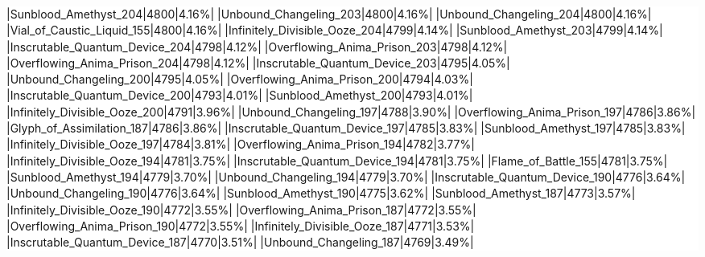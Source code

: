 |Sunblood_Amethyst_204|4800|4.16%|
|Unbound_Changeling_203|4800|4.16%|
|Unbound_Changeling_204|4800|4.16%|
|Vial_of_Caustic_Liquid_155|4800|4.16%|
|Infinitely_Divisible_Ooze_204|4799|4.14%|
|Sunblood_Amethyst_203|4799|4.14%|
|Inscrutable_Quantum_Device_204|4798|4.12%|
|Overflowing_Anima_Prison_203|4798|4.12%|
|Overflowing_Anima_Prison_204|4798|4.12%|
|Inscrutable_Quantum_Device_203|4795|4.05%|
|Unbound_Changeling_200|4795|4.05%|
|Overflowing_Anima_Prison_200|4794|4.03%|
|Inscrutable_Quantum_Device_200|4793|4.01%|
|Sunblood_Amethyst_200|4793|4.01%|
|Infinitely_Divisible_Ooze_200|4791|3.96%|
|Unbound_Changeling_197|4788|3.90%|
|Overflowing_Anima_Prison_197|4786|3.86%|
|Glyph_of_Assimilation_187|4786|3.86%|
|Inscrutable_Quantum_Device_197|4785|3.83%|
|Sunblood_Amethyst_197|4785|3.83%|
|Infinitely_Divisible_Ooze_197|4784|3.81%|
|Overflowing_Anima_Prison_194|4782|3.77%|
|Infinitely_Divisible_Ooze_194|4781|3.75%|
|Inscrutable_Quantum_Device_194|4781|3.75%|
|Flame_of_Battle_155|4781|3.75%|
|Sunblood_Amethyst_194|4779|3.70%|
|Unbound_Changeling_194|4779|3.70%|
|Inscrutable_Quantum_Device_190|4776|3.64%|
|Unbound_Changeling_190|4776|3.64%|
|Sunblood_Amethyst_190|4775|3.62%|
|Sunblood_Amethyst_187|4773|3.57%|
|Infinitely_Divisible_Ooze_190|4772|3.55%|
|Overflowing_Anima_Prison_187|4772|3.55%|
|Overflowing_Anima_Prison_190|4772|3.55%|
|Infinitely_Divisible_Ooze_187|4771|3.53%|
|Inscrutable_Quantum_Device_187|4770|3.51%|
|Unbound_Changeling_187|4769|3.49%|